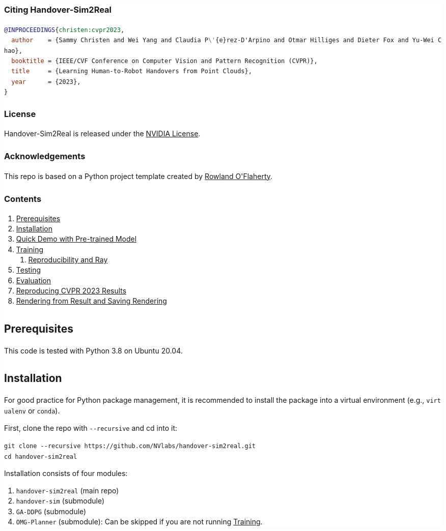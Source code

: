### Citing Handover-Sim2Real

```BibTeX
@INPROCEEDINGS{christen:cvpr2023,
  author    = {Sammy Christen and Wei Yang and Claudia P\'{e}rez-D'Arpino and Otmar Hilliges and Dieter Fox and Yu-Wei Chao},
  booktitle = {IEEE/CVF Conference on Computer Vision and Pattern Recognition (CVPR)},
  title     = {Learning Human-to-Robot Handovers from Point Clouds},
  year      = {2023},
}
```

### License

Handover-Sim2Real is released under the [NVIDIA License](LICENSE).

### Acknowledgements

This repo is based on a Python project template created by [Rowland O'Flaherty](https://github.com/rowoflo).

### Contents

1. [Prerequisites](#prerequisites)
2. [Installation](#installation)
3. [Quick Demo with Pre-trained Model](#quick-demo-with-pre-trained-model)
4. [Training](#training)
    1. [Reproducibility and Ray](#reproducibility-and-ray)
5. [Testing](#testing)
6. [Evaluation](#evaluation)
7. [Reproducing CVPR 2023 Results](#reproducing-cvpr-2023-results)
8. [Rendering from Result and Saving Rendering](#rendering-from-result-and-saving-rendering)

## Prerequisites

This code is tested with Python 3.8 on Ubuntu 20.04.

## Installation

For good practice for Python package management, it is recommended to install the package into a virtual environment (e.g., `virtualenv` or `conda`).

First, clone the repo with `--recursive` and cd into it:

```Shell
git clone --recursive https://github.com/NVlabs/handover-sim2real.git
cd handover-sim2real
```

Installation consists of four modules:

1. `handover-sim2real` (main repo)
2. `handover-sim` (submodule)
3. `GA-DDPG` (submodule)
4. `OMG-Planner` (submodule): Can be skipped if you are not running [Training](#training).

